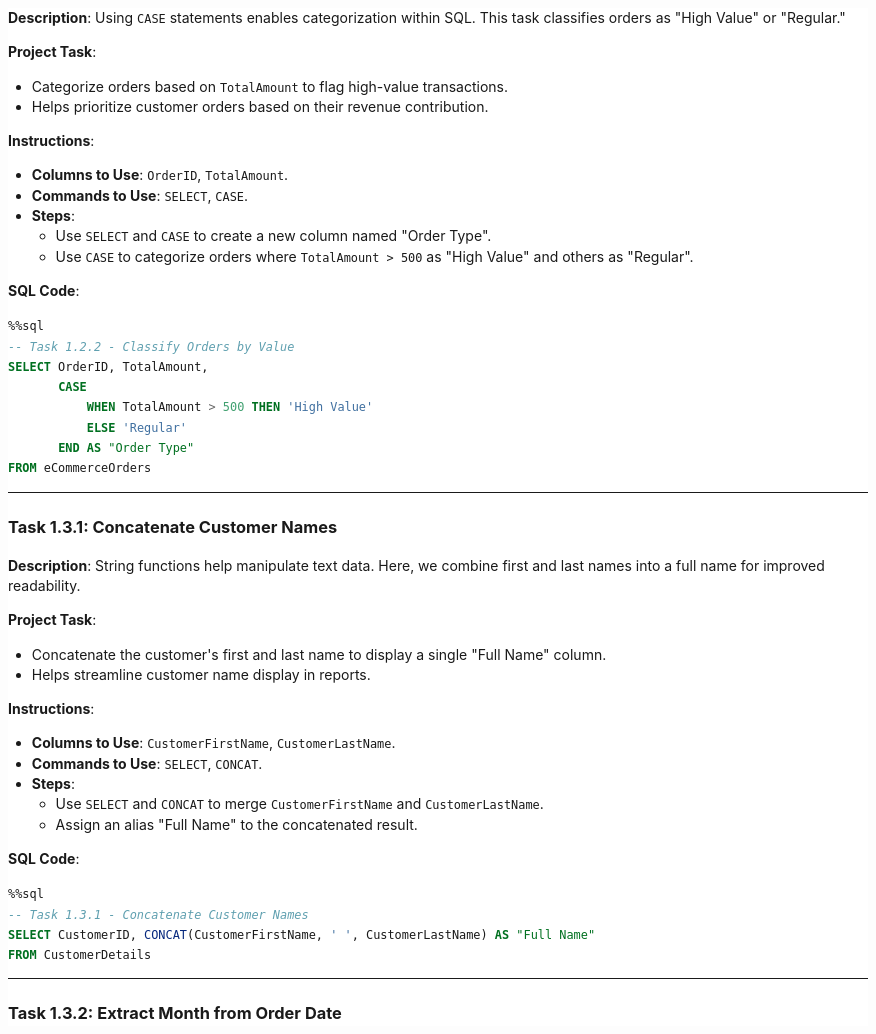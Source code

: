 **Description**: Using `CASE` statements enables categorization within SQL. This task classifies orders as "High Value" or "Regular."

**Project Task**:
- Categorize orders based on `TotalAmount` to flag high-value transactions.
- Helps prioritize customer orders based on their revenue contribution.

**Instructions**:
- **Columns to Use**: `OrderID`, `TotalAmount`.
- **Commands to Use**: `SELECT`, `CASE`.
- **Steps**:
  - Use `SELECT` and `CASE` to create a new column named "Order Type".
  - Use `CASE` to categorize orders where `TotalAmount > 500` as "High Value" and others as "Regular".

**SQL Code**:
```sql
%%sql
-- Task 1.2.2 - Classify Orders by Value
SELECT OrderID, TotalAmount,
       CASE 
           WHEN TotalAmount > 500 THEN 'High Value'
           ELSE 'Regular'
       END AS "Order Type"
FROM eCommerceOrders
```

---

### **Task 1.3.1: Concatenate Customer Names**

**Description**: String functions help manipulate text data. Here, we combine first and last names into a full name for improved readability.

**Project Task**:
- Concatenate the customer's first and last name to display a single "Full Name" column.
- Helps streamline customer name display in reports.

**Instructions**:
- **Columns to Use**: `CustomerFirstName`, `CustomerLastName`.
- **Commands to Use**: `SELECT`, `CONCAT`.
- **Steps**:
  - Use `SELECT` and `CONCAT` to merge `CustomerFirstName` and `CustomerLastName`.
  - Assign an alias "Full Name" to the concatenated result.

**SQL Code**:
```sql
%%sql
-- Task 1.3.1 - Concatenate Customer Names
SELECT CustomerID, CONCAT(CustomerFirstName, ' ', CustomerLastName) AS "Full Name"
FROM CustomerDetails
```

---

### **Task 1.3.2: Extract Month from Order Date**

